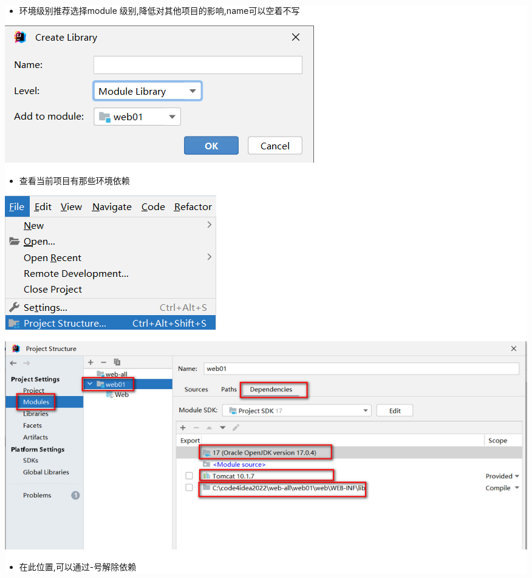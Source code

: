 - 环境级别推荐选择module 级别,降低对其他项目的影响,name可以空着不写

![](assets/05.%20XML%20Tomcat%20Http_image_43.png)

- 查看当前项目有那些环境依赖
    

![](assets/05.%20XML%20Tomcat%20Http_image_44.png)

![](assets/05.%20XML%20Tomcat%20Http_image_45.png)

- 在此位置,可以通过-号解除依赖

